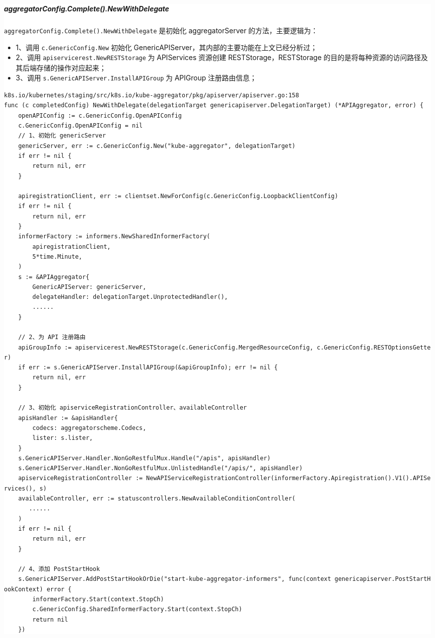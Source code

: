 ##### aggregatorConfig.Complete().NewWithDelegate

`aggregatorConfig.Complete().NewWithDelegate` 是初始化 aggregatorServer 的方法，主要逻辑为：

- 1、调用 `c.GenericConfig.New` 初始化 GenericAPIServer，其内部的主要功能在上文已经分析过；
- 2、调用 `apiservicerest.NewRESTStorage` 为 APIServices 资源创建 RESTStorage，RESTStorage 的目的是将每种资源的访问路径及其后端存储的操作对应起来；
- 3、调用 `s.GenericAPIServer.InstallAPIGroup` 为 APIGroup 注册路由信息；

```
k8s.io/kubernetes/staging/src/k8s.io/kube-aggregator/pkg/apiserver/apiserver.go:158
func (c completedConfig) NewWithDelegate(delegationTarget genericapiserver.DelegationTarget) (*APIAggregator, error) {
    openAPIConfig := c.GenericConfig.OpenAPIConfig
    c.GenericConfig.OpenAPIConfig = nil
    // 1、初始化 genericServer
    genericServer, err := c.GenericConfig.New("kube-aggregator", delegationTarget)
    if err != nil {
        return nil, err
    }

    apiregistrationClient, err := clientset.NewForConfig(c.GenericConfig.LoopbackClientConfig)
    if err != nil {
        return nil, err
    }
    informerFactory := informers.NewSharedInformerFactory(
        apiregistrationClient,
        5*time.Minute, 
    )
    s := &APIAggregator{
        GenericAPIServer: genericServer,
        delegateHandler: delegationTarget.UnprotectedHandler(),
        ......
    }

    // 2、为 API 注册路由
    apiGroupInfo := apiservicerest.NewRESTStorage(c.GenericConfig.MergedResourceConfig, c.GenericConfig.RESTOptionsGetter)
    if err := s.GenericAPIServer.InstallAPIGroup(&apiGroupInfo); err != nil {
        return nil, err
    }
	
    // 3、初始化 apiserviceRegistrationController、availableController
    apisHandler := &apisHandler{
        codecs: aggregatorscheme.Codecs,
        lister: s.lister,
    }
    s.GenericAPIServer.Handler.NonGoRestfulMux.Handle("/apis", apisHandler)
    s.GenericAPIServer.Handler.NonGoRestfulMux.UnlistedHandle("/apis/", apisHandler)
    apiserviceRegistrationController := NewAPIServiceRegistrationController(informerFactory.Apiregistration().V1().APIServices(), s)
    availableController, err := statuscontrollers.NewAvailableConditionController(
       ......
    )
    if err != nil {
        return nil, err
    }

    // 4、添加 PostStartHook
    s.GenericAPIServer.AddPostStartHookOrDie("start-kube-aggregator-informers", func(context genericapiserver.PostStartHookContext) error {
        informerFactory.Start(context.StopCh)
        c.GenericConfig.SharedInformerFactory.Start(context.StopCh)
        return nil
    })
```
